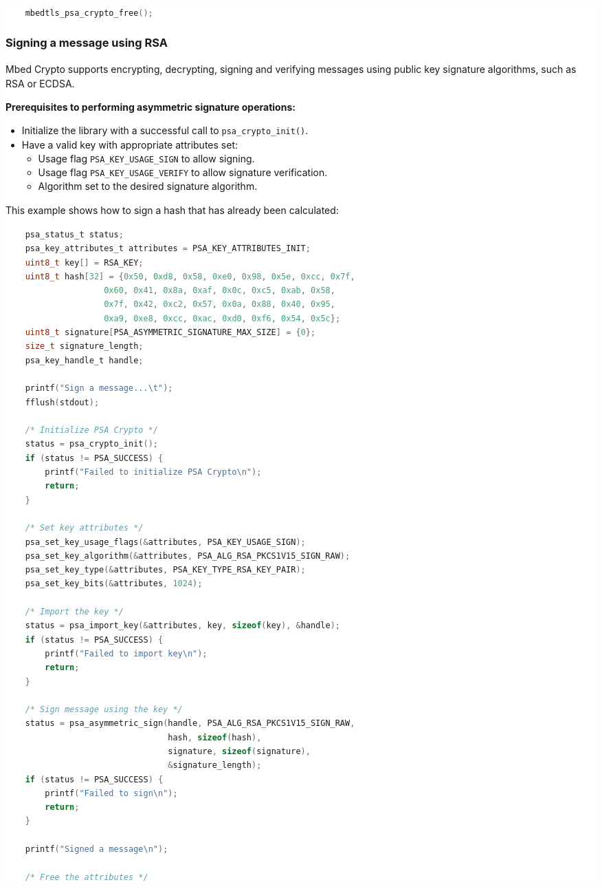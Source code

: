 ```C
    mbedtls_psa_crypto_free();
```

### Signing a message using RSA

Mbed Crypto supports encrypting, decrypting, signing and verifying messages using public key signature algorithms, such as RSA or ECDSA.

**Prerequisites to performing asymmetric signature operations:**
* Initialize the library with a successful call to `psa_crypto_init()`.
* Have a valid key with appropriate attributes set:
    * Usage flag `PSA_KEY_USAGE_SIGN` to allow signing.
    * Usage flag `PSA_KEY_USAGE_VERIFY` to allow signature verification.
    * Algorithm set to the desired signature algorithm.

This example shows how to sign a hash that has already been calculated:
```C
    psa_status_t status;
    psa_key_attributes_t attributes = PSA_KEY_ATTRIBUTES_INIT;
    uint8_t key[] = RSA_KEY;
    uint8_t hash[32] = {0x50, 0xd8, 0x58, 0xe0, 0x98, 0x5e, 0xcc, 0x7f,
                    0x60, 0x41, 0x8a, 0xaf, 0x0c, 0xc5, 0xab, 0x58,
                    0x7f, 0x42, 0xc2, 0x57, 0x0a, 0x88, 0x40, 0x95,
                    0xa9, 0xe8, 0xcc, 0xac, 0xd0, 0xf6, 0x54, 0x5c};
    uint8_t signature[PSA_ASYMMETRIC_SIGNATURE_MAX_SIZE] = {0};
    size_t signature_length;
    psa_key_handle_t handle;

    printf("Sign a message...\t");
    fflush(stdout);

    /* Initialize PSA Crypto */
    status = psa_crypto_init();
    if (status != PSA_SUCCESS) {
        printf("Failed to initialize PSA Crypto\n");
        return;
    }

    /* Set key attributes */
    psa_set_key_usage_flags(&attributes, PSA_KEY_USAGE_SIGN);
    psa_set_key_algorithm(&attributes, PSA_ALG_RSA_PKCS1V15_SIGN_RAW);
    psa_set_key_type(&attributes, PSA_KEY_TYPE_RSA_KEY_PAIR);
    psa_set_key_bits(&attributes, 1024);

    /* Import the key */
    status = psa_import_key(&attributes, key, sizeof(key), &handle);
    if (status != PSA_SUCCESS) {
        printf("Failed to import key\n");
        return;
    }

    /* Sign message using the key */
    status = psa_asymmetric_sign(handle, PSA_ALG_RSA_PKCS1V15_SIGN_RAW,
                                 hash, sizeof(hash),
                                 signature, sizeof(signature),
                                 &signature_length);
    if (status != PSA_SUCCESS) {
        printf("Failed to sign\n");
        return;
    }

    printf("Signed a message\n");

    /* Free the attributes */
```